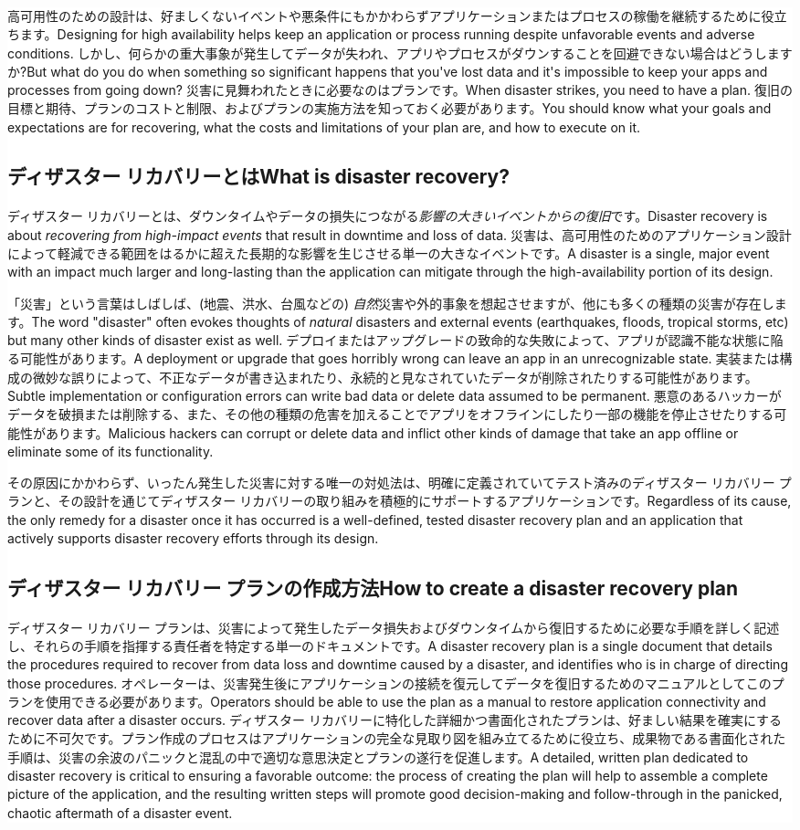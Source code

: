 <span data-ttu-id="30dc6-101">高可用性のための設計は、好ましくないイベントや悪条件にもかかわらずアプリケーションまたはプロセスの稼働を継続するために役立ちます。</span><span class="sxs-lookup"><span data-stu-id="30dc6-101">Designing for high availability helps keep an application or process running despite unfavorable events and adverse conditions.</span></span> <span data-ttu-id="30dc6-102">しかし、何らかの重大事象が発生してデータが失われ、アプリやプロセスがダウンすることを回避できない場合はどうしますか?</span><span class="sxs-lookup"><span data-stu-id="30dc6-102">But what do you do when something so significant happens that you've lost data and it's impossible to keep your apps and processes from going down?</span></span> <span data-ttu-id="30dc6-103">災害に見舞われたときに必要なのはプランです。</span><span class="sxs-lookup"><span data-stu-id="30dc6-103">When disaster strikes, you need to have a plan.</span></span> <span data-ttu-id="30dc6-104">復旧の目標と期待、プランのコストと制限、およびプランの実施方法を知っておく必要があります。</span><span class="sxs-lookup"><span data-stu-id="30dc6-104">You should know what your goals and expectations are for recovering, what the costs and limitations of your plan are, and how to execute on it.</span></span>

## <a name="what-is-disaster-recovery"></a><span data-ttu-id="30dc6-105">ディザスター リカバリーとは</span><span class="sxs-lookup"><span data-stu-id="30dc6-105">What is disaster recovery?</span></span>

<span data-ttu-id="30dc6-106">ディザスター リカバリーとは、ダウンタイムやデータの損失につながる*影響の大きいイベントからの復旧*です。</span><span class="sxs-lookup"><span data-stu-id="30dc6-106">Disaster recovery is about *recovering from high-impact events* that result in downtime and loss of data.</span></span> <span data-ttu-id="30dc6-107">災害は、高可用性のためのアプリケーション設計によって軽減できる範囲をはるかに超えた長期的な影響を生じさせる単一の大きなイベントです。</span><span class="sxs-lookup"><span data-stu-id="30dc6-107">A disaster is a single, major event with an impact much larger and long-lasting than the application can mitigate through the high-availability portion of its design.</span></span>

<span data-ttu-id="30dc6-108">「災害」という言葉はしばしば、(地震、洪水、台風などの) *自然*災害や外的事象を想起させますが、他にも多くの種類の災害が存在します。</span><span class="sxs-lookup"><span data-stu-id="30dc6-108">The word "disaster" often evokes thoughts of *natural* disasters and external events (earthquakes, floods, tropical storms, etc) but many other kinds of disaster exist as well.</span></span> <span data-ttu-id="30dc6-109">デプロイまたはアップグレードの致命的な失敗によって、アプリが認識不能な状態に陥る可能性があります。</span><span class="sxs-lookup"><span data-stu-id="30dc6-109">A deployment or upgrade that goes horribly wrong can leave an app in an unrecognizable state.</span></span> <span data-ttu-id="30dc6-110">実装または構成の微妙な誤りによって、不正なデータが書き込まれたり、永続的と見なされていたデータが削除されたりする可能性があります。</span><span class="sxs-lookup"><span data-stu-id="30dc6-110">Subtle implementation or configuration errors can write bad data or delete data assumed to be permanent.</span></span> <span data-ttu-id="30dc6-111">悪意のあるハッカーがデータを破損または削除する、また、その他の種類の危害を加えることでアプリをオフラインにしたり一部の機能を停止させたりする可能性があります。</span><span class="sxs-lookup"><span data-stu-id="30dc6-111">Malicious hackers can corrupt or delete data and inflict other kinds of damage that take an app offline or eliminate some of its functionality.</span></span>

<span data-ttu-id="30dc6-112">その原因にかかわらず、いったん発生した災害に対する唯一の対処法は、明確に定義されていてテスト済みのディザスター リカバリー プランと、その設計を通じてディザスター リカバリーの取り組みを積極的にサポートするアプリケーションです。</span><span class="sxs-lookup"><span data-stu-id="30dc6-112">Regardless of its cause, the only remedy for a disaster once it has occurred is a well-defined, tested disaster recovery plan and an application that actively supports disaster recovery efforts through its design.</span></span>

## <a name="how-to-create-a-disaster-recovery-plan"></a><span data-ttu-id="30dc6-113">ディザスター リカバリー プランの作成方法</span><span class="sxs-lookup"><span data-stu-id="30dc6-113">How to create a disaster recovery plan</span></span>

<span data-ttu-id="30dc6-114">ディザスター リカバリー プランは、災害によって発生したデータ損失およびダウンタイムから復旧するために必要な手順を詳しく記述し、それらの手順を指揮する責任者を特定する単一のドキュメントです。</span><span class="sxs-lookup"><span data-stu-id="30dc6-114">A disaster recovery plan is a single document that details the procedures required to recover from data loss and downtime caused by a disaster, and identifies who is in charge of directing those procedures.</span></span> <span data-ttu-id="30dc6-115">オペレーターは、災害発生後にアプリケーションの接続を復元してデータを復旧するためのマニュアルとしてこのプランを使用できる必要があります。</span><span class="sxs-lookup"><span data-stu-id="30dc6-115">Operators should be able to use the plan as a manual to restore application connectivity and recover data after a disaster occurs.</span></span> <span data-ttu-id="30dc6-116">ディザスター リカバリーに特化した詳細かつ書面化されたプランは、好ましい結果を確実にするために不可欠です。プラン作成のプロセスはアプリケーションの完全な見取り図を組み立てるために役立ち、成果物である書面化された手順は、災害の余波のパニックと混乱の中で適切な意思決定とプランの遂行を促進します。</span><span class="sxs-lookup"><span data-stu-id="30dc6-116">A detailed, written plan dedicated to disaster recovery is critical to ensuring a favorable outcome: the process of creating the plan will help to assemble a complete picture of the application, and the resulting written steps will promote good decision-making and follow-through in the panicked, chaotic aftermath of a disaster event.</span></span>